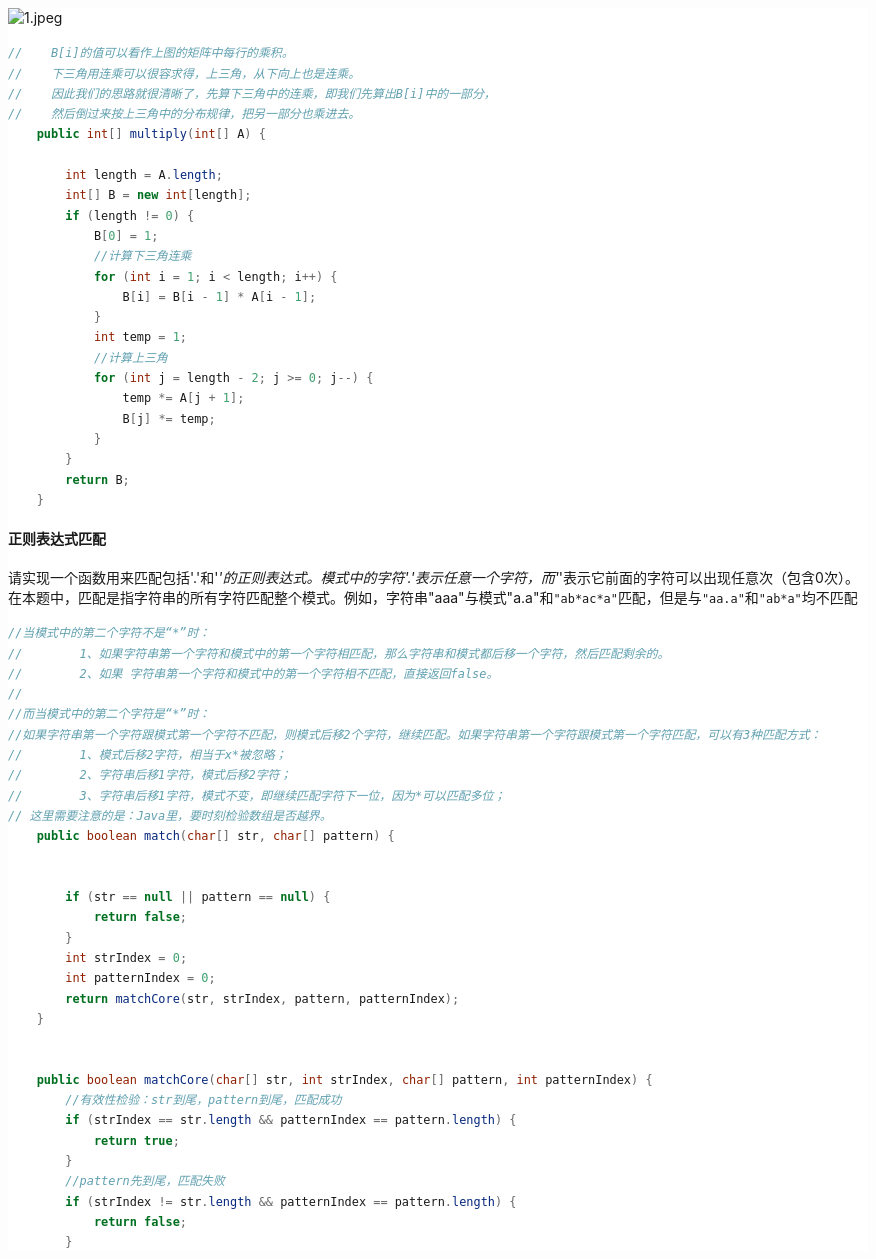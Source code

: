 ![1.jpeg](https://i.loli.net/2019/07/07/5d21975c6147e59932.jpeg)

```java
//    B[i]的值可以看作上图的矩阵中每行的乘积。
//    下三角用连乘可以很容求得，上三角，从下向上也是连乘。
//    因此我们的思路就很清晰了，先算下三角中的连乘，即我们先算出B[i]中的一部分，
//    然后倒过来按上三角中的分布规律，把另一部分也乘进去。
    public int[] multiply(int[] A) {

        int length = A.length;
        int[] B = new int[length];
        if (length != 0) {
            B[0] = 1;
            //计算下三角连乘
            for (int i = 1; i < length; i++) {
                B[i] = B[i - 1] * A[i - 1];
            }
            int temp = 1;
            //计算上三角
            for (int j = length - 2; j >= 0; j--) {
                temp *= A[j + 1];
                B[j] *= temp;
            }
        }
        return B;
    }
```

#### 正则表达式匹配

请实现一个函数用来匹配包括'.'和'*'的正则表达式。模式中的字符'.'表示任意一个字符，而'*'表示它前面的字符可以出现任意次（包含0次）。 在本题中，匹配是指字符串的所有字符匹配整个模式。例如，字符串"aaa"与模式"a.a"和`"ab*ac*a"`匹配，但是与`"aa.a"`和`"ab*a"`均不匹配

```java
//当模式中的第二个字符不是“*”时：
//        1、如果字符串第一个字符和模式中的第一个字符相匹配，那么字符串和模式都后移一个字符，然后匹配剩余的。
//        2、如果 字符串第一个字符和模式中的第一个字符相不匹配，直接返回false。
//
//而当模式中的第二个字符是“*”时：
//如果字符串第一个字符跟模式第一个字符不匹配，则模式后移2个字符，继续匹配。如果字符串第一个字符跟模式第一个字符匹配，可以有3种匹配方式：
//        1、模式后移2字符，相当于x*被忽略；
//        2、字符串后移1字符，模式后移2字符；
//        3、字符串后移1字符，模式不变，即继续匹配字符下一位，因为*可以匹配多位；
// 这里需要注意的是：Java里，要时刻检验数组是否越界。
    public boolean match(char[] str, char[] pattern) {


        if (str == null || pattern == null) {
            return false;
        }
        int strIndex = 0;
        int patternIndex = 0;
        return matchCore(str, strIndex, pattern, patternIndex);
    }


    public boolean matchCore(char[] str, int strIndex, char[] pattern, int patternIndex) {
        //有效性检验：str到尾，pattern到尾，匹配成功
        if (strIndex == str.length && patternIndex == pattern.length) {
            return true;
        }
        //pattern先到尾，匹配失败
        if (strIndex != str.length && patternIndex == pattern.length) {
            return false;
        }
```